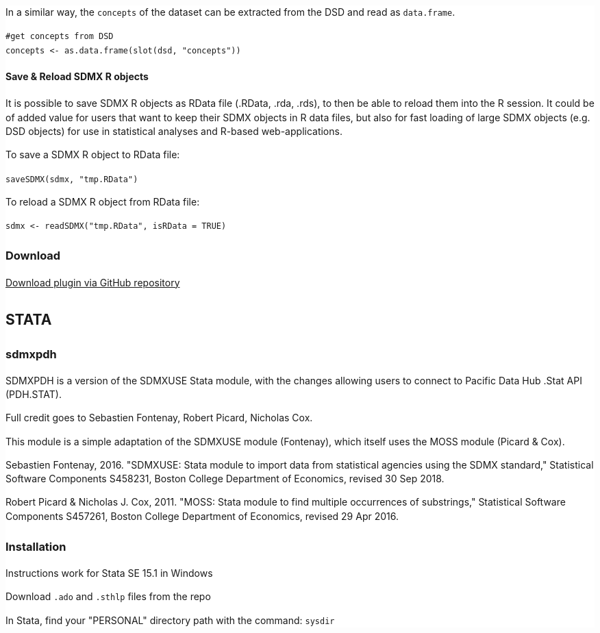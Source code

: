 In a similar way, the `concepts` of the dataset can be extracted from the DSD and read as `data.frame`.

```text
#get concepts from DSD
concepts <- as.data.frame(slot(dsd, "concepts"))
```

#### Save & Reload SDMX R objects

It is possible to save SDMX R objects as RData file \(.RData, .rda, .rds\), to then be able to reload them into the R session. It could be of added value for users that want to keep their SDMX objects in R data files, but also for fast loading of large SDMX objects \(e.g. DSD objects\) for use in statistical analyses and R-based web-applications.

To save a SDMX R object to RData file:

```text
saveSDMX(sdmx, "tmp.RData")
```

To reload a SDMX R object from RData file:

```text
sdmx <- readSDMX("tmp.RData", isRData = TRUE)
```

### Download

[Download plugin via GitHub repository](https://github.com/PacificCommunity/rsdmx)

## STATA

### sdmxpdh

SDMXPDH is a version of the SDMXUSE Stata module, with the changes allowing users to connect to Pacific Data Hub .Stat API \(PDH.STAT\).

Full credit goes to Sebastien Fontenay, Robert Picard, Nicholas Cox.

This module is a simple adaptation of the SDMXUSE module \(Fontenay\), which itself uses the MOSS module \(Picard & Cox\).

Sebastien Fontenay, 2016. "SDMXUSE: Stata module to import data from statistical agencies using the SDMX standard," Statistical Software Components S458231, Boston College Department of Economics, revised 30 Sep 2018.

Robert Picard & Nicholas J. Cox, 2011. "MOSS: Stata module to find multiple occurrences of substrings," Statistical Software Components S457261, Boston College Department of Economics, revised 29 Apr 2016.

### Installation

Instructions work for Stata SE 15.1 in Windows

Download `.ado` and `.sthlp` files from the repo

In Stata, find your "PERSONAL" directory path with the command: `sysdir`
